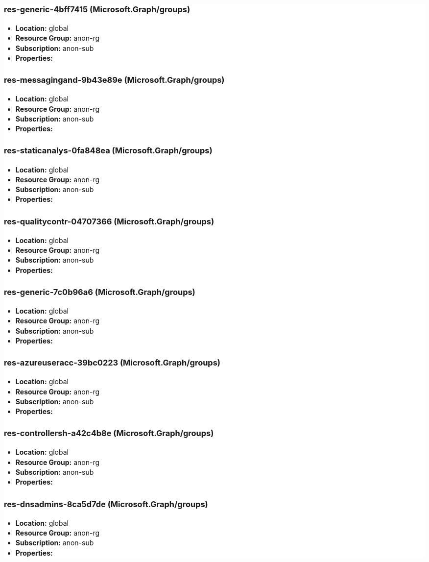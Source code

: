 ### res-generic-4bff7415 (Microsoft.Graph/groups)

- **Location:** global
- **Resource Group:** anon-rg
- **Subscription:** anon-sub
- **Properties:**

### res-messagingand-9b43e89e (Microsoft.Graph/groups)

- **Location:** global
- **Resource Group:** anon-rg
- **Subscription:** anon-sub
- **Properties:**

### res-staticanalys-0fa848ea (Microsoft.Graph/groups)

- **Location:** global
- **Resource Group:** anon-rg
- **Subscription:** anon-sub
- **Properties:**

### res-qualitycontr-04707366 (Microsoft.Graph/groups)

- **Location:** global
- **Resource Group:** anon-rg
- **Subscription:** anon-sub
- **Properties:**

### res-generic-7c0b96a6 (Microsoft.Graph/groups)

- **Location:** global
- **Resource Group:** anon-rg
- **Subscription:** anon-sub
- **Properties:**

### res-azureuseracc-39bc0223 (Microsoft.Graph/groups)

- **Location:** global
- **Resource Group:** anon-rg
- **Subscription:** anon-sub
- **Properties:**

### res-controllersh-a42c4b8e (Microsoft.Graph/groups)

- **Location:** global
- **Resource Group:** anon-rg
- **Subscription:** anon-sub
- **Properties:**

### res-dnsadmins-8ca5d7de (Microsoft.Graph/groups)

- **Location:** global
- **Resource Group:** anon-rg
- **Subscription:** anon-sub
- **Properties:**
